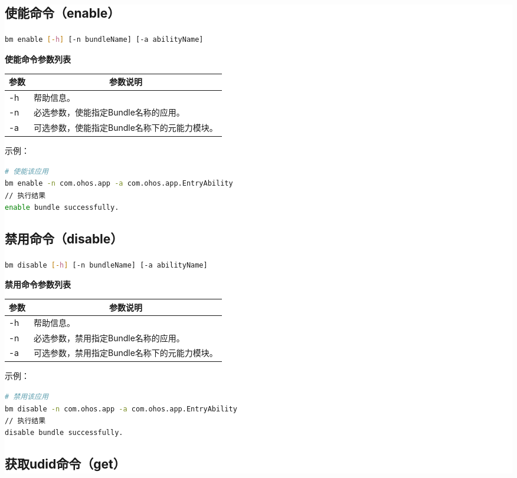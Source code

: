
## 使能命令（enable）

```bash
bm enable [-h] [-n bundleName] [-a abilityName]
```


  **使能命令参数列表**

| 参数 | 参数说明 |
| -------- | -------- |
| -h | 帮助信息。 |
| -n | 必选参数，使能指定Bundle名称的应用。 |
| -a | 可选参数，使能指定Bundle名称下的元能力模块。 |


示例：

```bash
# 使能该应用
bm enable -n com.ohos.app -a com.ohos.app.EntryAbility
// 执行结果
enable bundle successfully.
```


## 禁用命令（disable）

```bash
bm disable [-h] [-n bundleName] [-a abilityName]
```


  **禁用命令参数列表**

| 参数 | 参数说明 |
| -------- | -------- |
| -h | 帮助信息。 |
| -n | 必选参数，禁用指定Bundle名称的应用。 |
| -a | 可选参数，禁用指定Bundle名称下的元能力模块。 |


示例：

```bash
# 禁用该应用
bm disable -n com.ohos.app -a com.ohos.app.EntryAbility
// 执行结果
disable bundle successfully.
```



## 获取udid命令（get）
